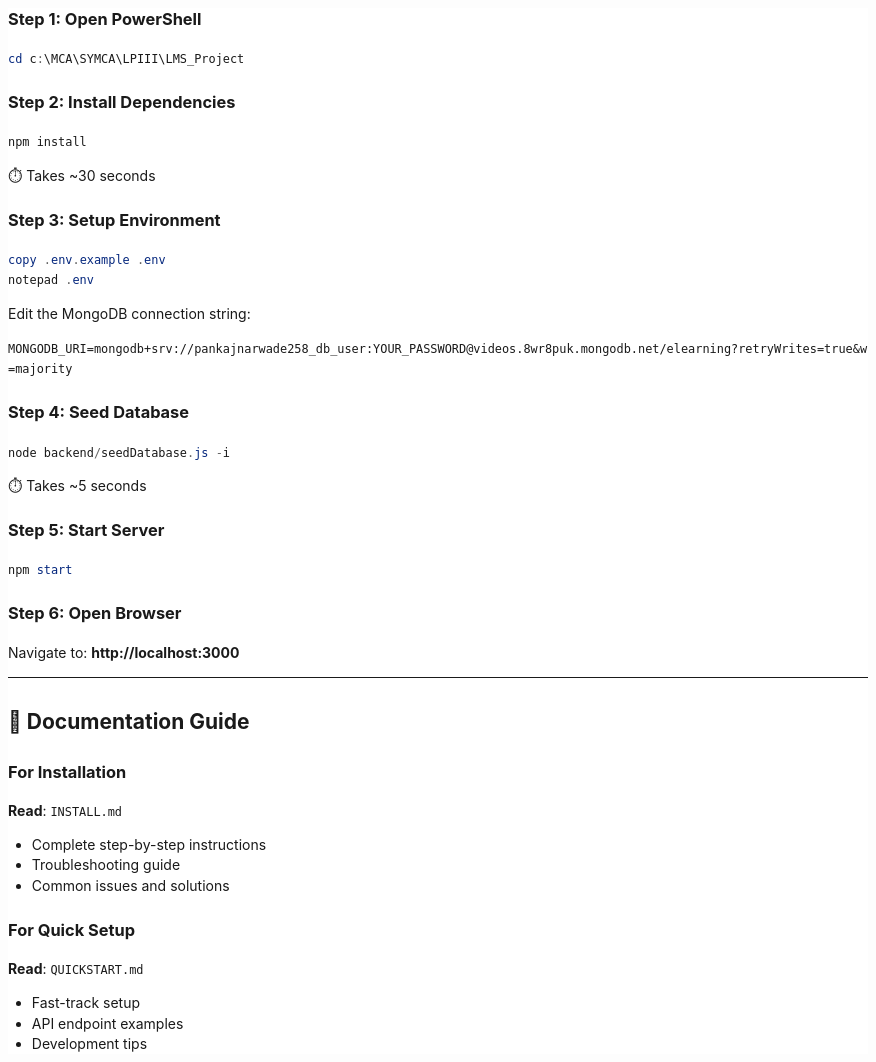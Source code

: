 ### Step 1: Open PowerShell
```powershell
cd c:\MCA\SYMCA\LPIII\LMS_Project
```

### Step 2: Install Dependencies
```powershell
npm install
```
⏱️ Takes ~30 seconds

### Step 3: Setup Environment
```powershell
copy .env.example .env
notepad .env
```

Edit the MongoDB connection string:
```
MONGODB_URI=mongodb+srv://pankajnarwade258_db_user:YOUR_PASSWORD@videos.8wr8puk.mongodb.net/elearning?retryWrites=true&w=majority
```

### Step 4: Seed Database
```powershell
node backend/seedDatabase.js -i
```
⏱️ Takes ~5 seconds

### Step 5: Start Server
```powershell
npm start
```

### Step 6: Open Browser
Navigate to: **http://localhost:3000**

---

## 📖 Documentation Guide

### For Installation
**Read**: `INSTALL.md`
- Complete step-by-step instructions
- Troubleshooting guide
- Common issues and solutions

### For Quick Setup
**Read**: `QUICKSTART.md`
- Fast-track setup
- API endpoint examples
- Development tips
